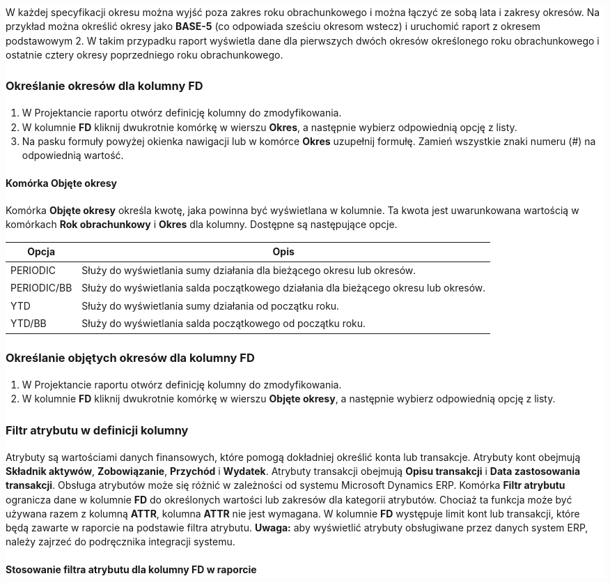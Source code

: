 W każdej specyfikacji okresu można wyjść poza zakres roku obrachunkowego i można łączyć ze sobą lata i zakresy okresów. Na przykład można określić okresy jako **BASE-5** (co odpowiada sześciu okresom wstecz) i uruchomić raport z okresem podstawowym 2. W takim przypadku raport wyświetla dane dla pierwszych dwóch okresów określonego roku obrachunkowego i ostatnie cztery okresy poprzedniego roku obrachunkowego.

### <a name="specify-the-periods-for-an-fd-column"></a>Określanie okresów dla kolumny FD

1.  W Projektancie raportu otwórz definicję kolumny do zmodyfikowania.
2.  W kolumnie **FD** kliknij dwukrotnie komórkę w wierszu **Okres**, a następnie wybierz odpowiednią opcję z listy.
3.  Na pasku formuły powyżej okienka nawigacji lub w komórce **Okres** uzupełnij formułę. Zamień wszystkie znaki numeru (\#) na odpowiednią wartość.

#### <a name="periods-covered-cell"></a>Komórka Objęte okresy

Komórka **Objęte okresy** określa kwotę, jaka powinna być wyświetlana w kolumnie. Ta kwota jest uwarunkowana wartością w komórkach **Rok obrachunkowy** i **Okres** dla kolumny. Dostępne są następujące opcje.

| Opcja      | Opis                                                                 |
|-------------|-----------------------------------------------------------------------------|
| PERIODIC    | Służy do wyświetlania sumy działania dla bieżącego okresu lub okresów. |
| PERIODIC/BB | Służy do wyświetlania salda początkowego działania dla bieżącego okresu lub okresów.   |
| YTD         | Służy do wyświetlania sumy działania od początku roku.                               |
| YTD/BB      | Służy do wyświetlania salda początkowego od początku roku.                                 |

### <a name="specify-the-periods-that-are-covered-for-an-fd-column"></a>Określanie objętych okresów dla kolumny FD

1.  W Projektancie raportu otwórz definicję kolumny do zmodyfikowania.
2.  W kolumnie **FD** kliknij dwukrotnie komórkę w wierszu **Objęte okresy**, a następnie wybierz odpowiednią opcję z listy.

### <a name="attribute-filter-in-a-column-definition"></a>Filtr atrybutu w definicji kolumny

Atrybuty są wartościami danych finansowych, które pomogą dokładniej określić konta lub transakcje. Atrybuty kont obejmują **Składnik aktywów**, **Zobowiązanie**, **Przychód** i **Wydatek**. Atrybuty transakcji obejmują **Opisu transakcji** i **Data zastosowania transakcji**. Obsługa atrybutów może się różnić w zależności od systemu Microsoft Dynamics ERP. Komórka **Filtr atrybutu** ogranicza dane w kolumnie **FD** do określonych wartości lub zakresów dla kategorii atrybutów. Chociaż ta funkcja może być używana razem z kolumną **ATTR**, kolumna **ATTR** nie jest wymagana. W kolumnie **FD** występuje limit kont lub transakcji, które będą zawarte w raporcie na podstawie filtra atrybutu. **Uwaga:** aby wyświetlić atrybuty obsługiwane przez danych system ERP, należy zajrzeć do podręcznika integracji systemu.

#### <a name="apply-an-attribute-filter-for-an-fd-column-on-a-report"></a>Stosowanie filtra atrybutu dla kolumny FD w raporcie
